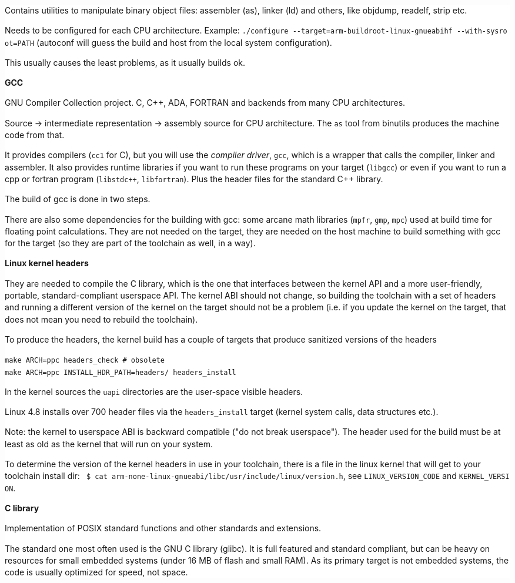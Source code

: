Contains utilities to manipulate binary object files: assembler (as), linker (ld) and others, like objdump, readelf, strip etc.

Needs to be configured for each CPU architecture. Example: `./configure --target=arm-buildroot-linux-gnueabihf --with-sysroot=PATH` (autoconf will guess the build and host from the local system configuration).

This usually causes the least problems, as it usually builds ok.

**GCC**

GNU Compiler Collection project. C, C++, ADA, FORTRAN and backends from many CPU architectures.

Source -> intermediate representation -> assembly source for CPU architecture. The `as` tool from binutils produces the machine code from that.

It provides compilers (`cc1` for C), but you will use the *compiler driver*, `gcc`, which is a wrapper that calls the compiler, linker and assembler.
It also provides runtime libraries if you want to run these programs on your target (`libgcc`) or even if you want to run a cpp or fortran program (`libstdc++`, `libfortran`). Plus the header files for the standard C++ library.

The build of gcc is done in two steps.

There are also some dependencies for the building with gcc: some arcane math libraries (`mpfr`, `gmp`, `mpc`) used at build time for floating point calculations. They are not needed on the target, they are needed on the host machine to build something with gcc for the target (so they are part of the toolchain as well, in a way).

**Linux kernel headers**

They are needed to compile the C library, which is the one that interfaces between the kernel API and a more user-friendly, portable, standard-compliant userspace API. The kernel ABI should not change, so building the toolchain with a set of headers and running a different version of the kernel on the target should not be a problem (i.e. if you update the kernel on the target, that does not mean you need to rebuild the toolchain).

To produce the headers, the kernel build has a couple of targets that produce sanitized versions of the headers

    make ARCH=ppc headers_check # obsolete
	make ARCH=ppc INSTALL_HDR_PATH=headers/ headers_install

In the kernel sources the `uapi` directories are the user-space visible headers.

Linux 4.8 installs over 700 header files via the `headers_install` target (kernel system calls, data structures etc.).

Note: the kernel to userspace ABI is backward compatible ("do not break userspace"). The header used for the build must be at least as old as the kernel that will run on your system.

To determine the version of the kernel headers in use in your toolchain, there is a file in the linux kernel that will get to your toolchain install dir: ` $ cat arm-none-linux-gnueabi/libc/usr/include/linux/version.h`, see `LINUX_VERSION_CODE` and `KERNEL_VERSION`.

**C library**

Implementation of POSIX standard functions and other standards and extensions.

The standard one most often used is the GNU C library (glibc). It is full featured and standard compliant, but can be heavy on resources for small embedded systems (under 16 MB of flash and small RAM). As its primary target is not embedded systems, the code is usually optimized for speed, not space.
